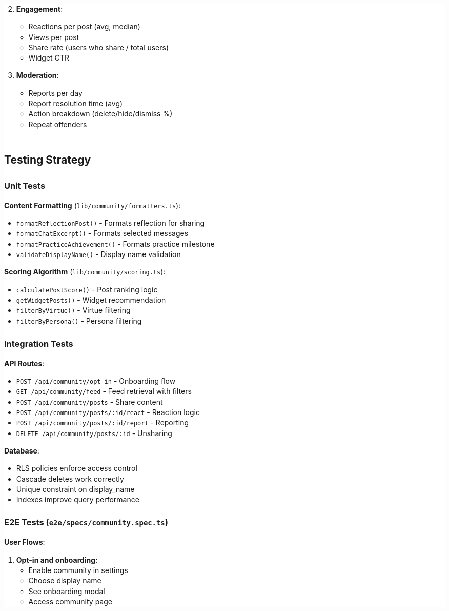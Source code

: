 2. **Engagement**:
   - Reactions per post (avg, median)
   - Views per post
   - Share rate (users who share / total users)
   - Widget CTR

3. **Moderation**:
   - Reports per day
   - Report resolution time (avg)
   - Action breakdown (delete/hide/dismiss %)
   - Repeat offenders

---

## Testing Strategy

### Unit Tests

**Content Formatting** (`lib/community/formatters.ts`):
- `formatReflectionPost()` - Formats reflection for sharing
- `formatChatExcerpt()` - Formats selected messages
- `formatPracticeAchievement()` - Formats practice milestone
- `validateDisplayName()` - Display name validation

**Scoring Algorithm** (`lib/community/scoring.ts`):
- `calculatePostScore()` - Post ranking logic
- `getWidgetPosts()` - Widget recommendation
- `filterByVirtue()` - Virtue filtering
- `filterByPersona()` - Persona filtering

### Integration Tests

**API Routes**:
- `POST /api/community/opt-in` - Onboarding flow
- `GET /api/community/feed` - Feed retrieval with filters
- `POST /api/community/posts` - Share content
- `POST /api/community/posts/:id/react` - Reaction logic
- `POST /api/community/posts/:id/report` - Reporting
- `DELETE /api/community/posts/:id` - Unsharing

**Database**:
- RLS policies enforce access control
- Cascade deletes work correctly
- Unique constraint on display_name
- Indexes improve query performance

### E2E Tests (`e2e/specs/community.spec.ts`)

**User Flows**:
1. **Opt-in and onboarding**:
   - Enable community in settings
   - Choose display name
   - See onboarding modal
   - Access community page
